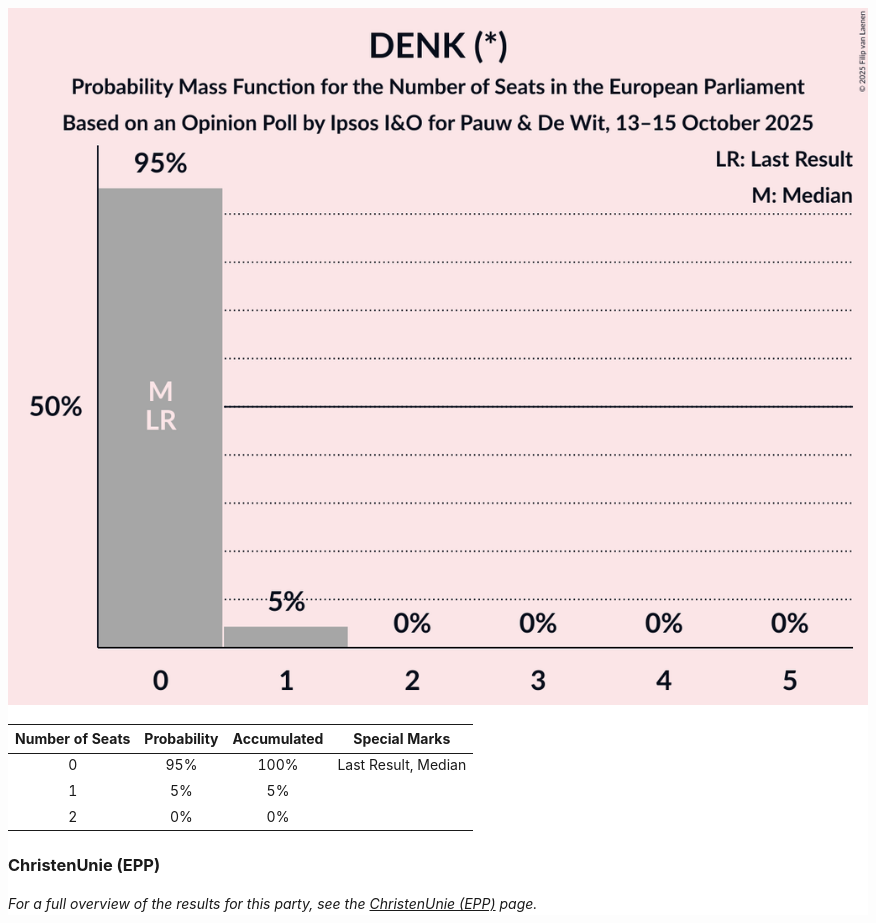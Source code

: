 ![Graph with seats probability mass function not yet produced](2025-10-15-IpsosIO-seats-pmf-denk.png "Seats Probability Mass Function")

| Number of Seats | Probability | Accumulated | Special Marks |
|:---------------:|:-----------:|:-----------:|:-------------:|
| 0 | 95% | 100% | Last Result, Median |
| 1 | 5% | 5% |  |
| 2 | 0% | 0% |  |

### ChristenUnie (EPP)

*For a full overview of the results for this party, see the [ChristenUnie (EPP)](party-christenunieepp.html) page.*
